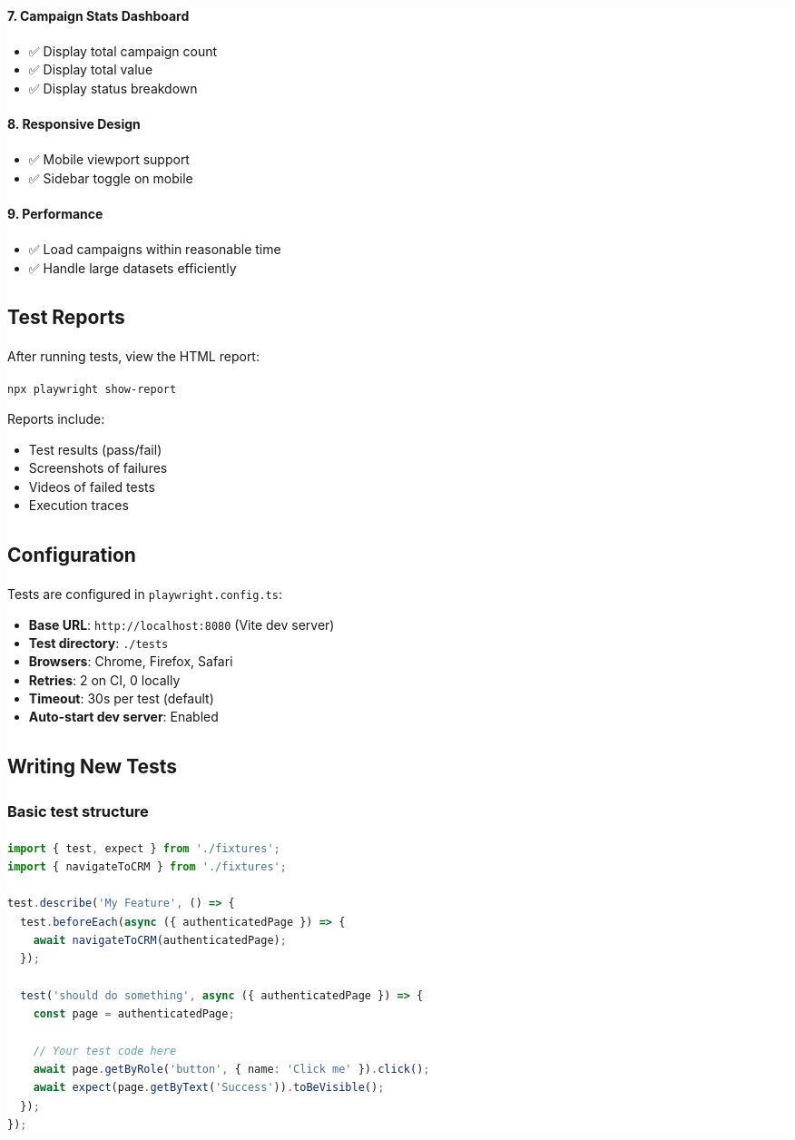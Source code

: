 #### 7. Campaign Stats Dashboard
- ✅ Display total campaign count
- ✅ Display total value
- ✅ Display status breakdown

#### 8. Responsive Design
- ✅ Mobile viewport support
- ✅ Sidebar toggle on mobile

#### 9. Performance
- ✅ Load campaigns within reasonable time
- ✅ Handle large datasets efficiently

## Test Reports

After running tests, view the HTML report:
```bash
npx playwright show-report
```

Reports include:
- Test results (pass/fail)
- Screenshots of failures
- Videos of failed tests
- Execution traces

## Configuration

Tests are configured in `playwright.config.ts`:
- **Base URL**: `http://localhost:8080` (Vite dev server)
- **Test directory**: `./tests`
- **Browsers**: Chrome, Firefox, Safari
- **Retries**: 2 on CI, 0 locally
- **Timeout**: 30s per test (default)
- **Auto-start dev server**: Enabled

## Writing New Tests

### Basic test structure
```typescript
import { test, expect } from './fixtures';
import { navigateToCRM } from './fixtures';

test.describe('My Feature', () => {
  test.beforeEach(async ({ authenticatedPage }) => {
    await navigateToCRM(authenticatedPage);
  });

  test('should do something', async ({ authenticatedPage }) => {
    const page = authenticatedPage;

    // Your test code here
    await page.getByRole('button', { name: 'Click me' }).click();
    await expect(page.getByText('Success')).toBeVisible();
  });
});
```
